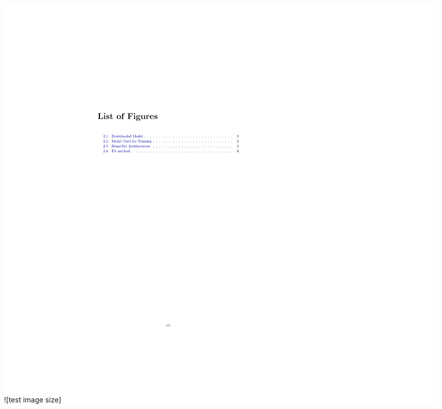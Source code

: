 ![test image size]<img src="https://github.com/ArifQureshi3966/FireSmokeProject/blob/main/Report/FYP30Embeddded_Systems_Project_Report%20_page-0008.jpg" width="400" height="790">